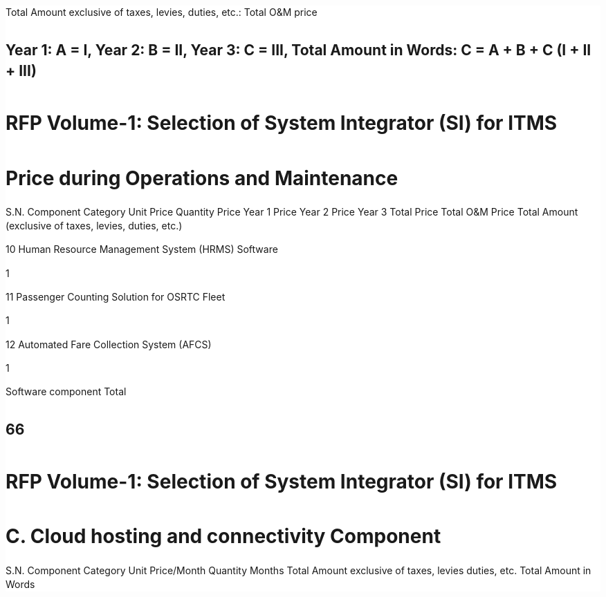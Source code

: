 Total Amount exclusive of taxes, levies, duties, etc.: Total O&M price

Year 1: A = I, Year 2: B = II, Year 3: C = III, Total Amount in Words: C = A + B + C (I + II + III)
---
# RFP Volume-1: Selection of System Integrator (SI) for ITMS

# Price during Operations and Maintenance

S.N.
Component Category
Unit Price
Quantity
Price Year 1
Price Year 2
Price Year 3
Total Price
Total O&M Price
Total Amount (exclusive of taxes, levies, duties, etc.)

10
Human Resource Management System (HRMS) Software

1

11
Passenger Counting Solution for OSRTC Fleet

1

12
Automated Fare Collection System (AFCS)

1

Software component Total

66
---
# RFP Volume-1: Selection of System Integrator (SI) for ITMS

# C. Cloud hosting and connectivity Component

S.N.
Component Category
Unit Price/Month
Quantity
Months
Total Amount exclusive of taxes, levies duties, etc.
Total Amount in Words
